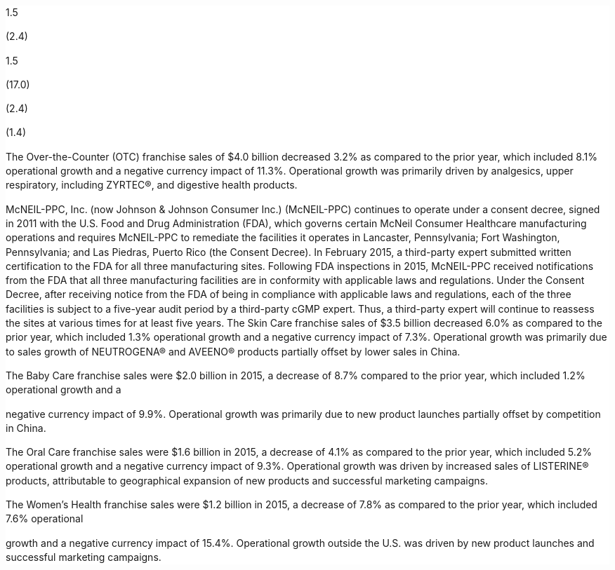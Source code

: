 1.5

(2.4)

1.5

(17.0)

(2.4)

(1.4)

The Over-the-Counter (OTC) franchise sales of $4.0 billion decreased 3.2% as compared to the prior year, which included 8.1% operational growth
and a negative currency impact of 11.3%. Operational growth was primarily driven by analgesics, upper respiratory, including ZYRTEC®, and digestive
health products.

McNEIL-PPC, Inc. (now Johnson & Johnson Consumer Inc.) (McNEIL-PPC) continues to operate under a consent decree, signed in 2011 with the
U.S. Food and Drug Administration (FDA), which governs certain McNeil Consumer Healthcare manufacturing operations and requires McNEIL-PPC to
remediate the facilities it operates in Lancaster, Pennsylvania; Fort Washington, Pennsylvania; and Las Piedras, Puerto Rico (the Consent Decree). In
February 2015, a third-party expert submitted written certification to the FDA for all three manufacturing sites. Following FDA inspections in 2015,
McNEIL-PPC received notifications from the FDA that all three manufacturing facilities are in conformity with applicable laws and regulations. Under the
Consent Decree, after receiving notice from the FDA of being in compliance with applicable laws and regulations, each of the three facilities is subject to a
five-year audit period by a third-party cGMP expert. Thus, a third-party expert will continue to reassess the sites at various times for at least five years.
The Skin Care franchise sales of $3.5 billion decreased 6.0% as compared to the prior year, which included 1.3% operational growth and a negative
currency impact of 7.3%. Operational growth was primarily due to sales growth of NEUTROGENA® and AVEENO® products partially offset by lower
sales in China.

The Baby Care franchise sales were $2.0 billion in 2015, a decrease of 8.7% compared to the prior year, which included 1.2% operational growth and a

negative currency impact of 9.9%. Operational growth was primarily due to new product launches partially offset by competition in China.

The Oral Care franchise sales were $1.6 billion in 2015, a decrease of 4.1% as compared to the prior year, which included 5.2% operational growth and
a negative currency impact of 9.3%. Operational growth was driven by increased sales of LISTERINE® products, attributable to geographical expansion of
new products and successful marketing campaigns.

The Women’s Health franchise sales were $1.2 billion in 2015, a decrease of 7.8% as compared to the prior year, which included 7.6% operational

growth and a negative currency impact of 15.4%. Operational growth outside the U.S. was driven by new product launches and successful marketing
campaigns.
